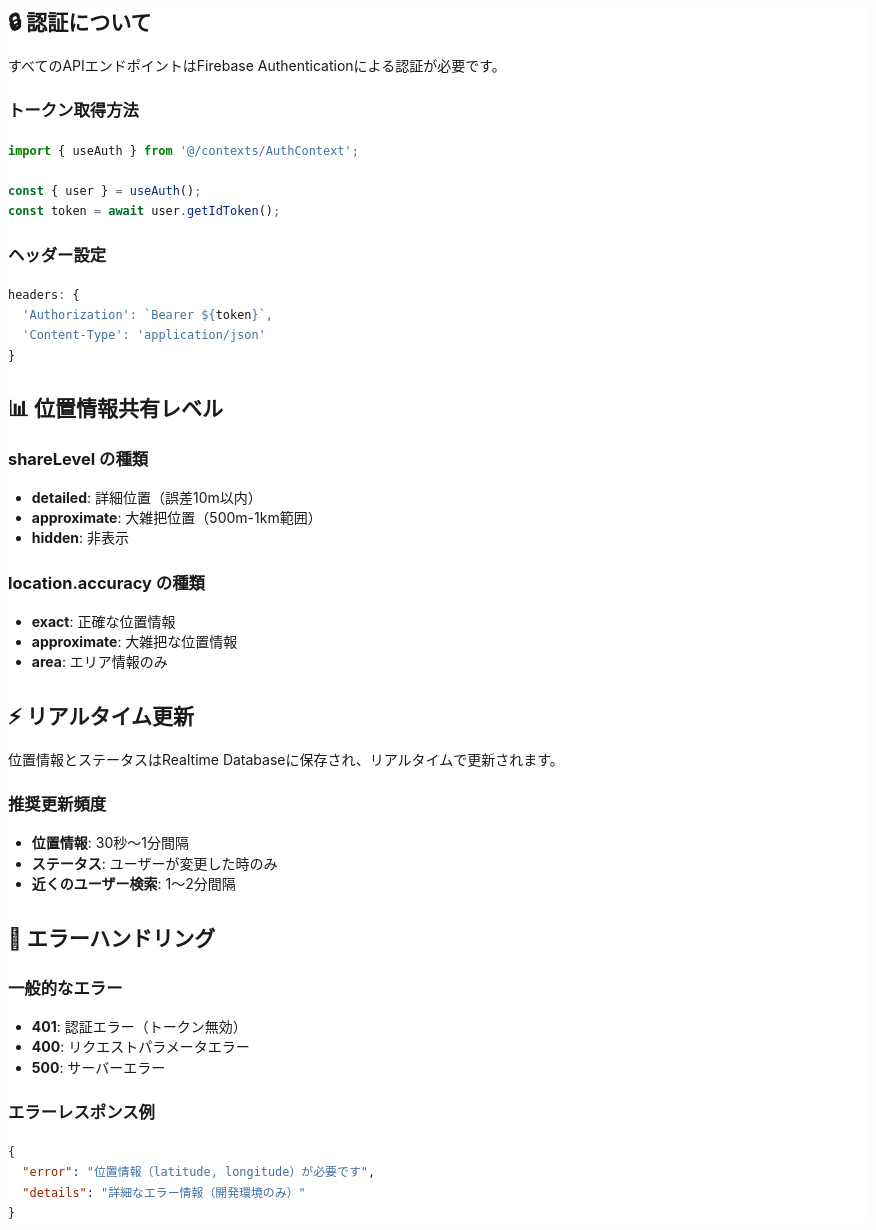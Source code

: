 ## 🔒 認証について

すべてのAPIエンドポイントはFirebase Authenticationによる認証が必要です。

### トークン取得方法
```typescript
import { useAuth } from '@/contexts/AuthContext';

const { user } = useAuth();
const token = await user.getIdToken();
```

### ヘッダー設定
```typescript
headers: {
  'Authorization': `Bearer ${token}`,
  'Content-Type': 'application/json'
}
```

## 📊 位置情報共有レベル

### shareLevel の種類
- **detailed**: 詳細位置（誤差10m以内）
- **approximate**: 大雑把位置（500m-1km範囲）
- **hidden**: 非表示

### location.accuracy の種類
- **exact**: 正確な位置情報
- **approximate**: 大雑把な位置情報
- **area**: エリア情報のみ

## ⚡ リアルタイム更新

位置情報とステータスはRealtime Databaseに保存され、リアルタイムで更新されます。

### 推奨更新頻度
- **位置情報**: 30秒〜1分間隔
- **ステータス**: ユーザーが変更した時のみ
- **近くのユーザー検索**: 1〜2分間隔

## 🚨 エラーハンドリング

### 一般的なエラー
- **401**: 認証エラー（トークン無効）
- **400**: リクエストパラメータエラー
- **500**: サーバーエラー

### エラーレスポンス例
```json
{
  "error": "位置情報（latitude, longitude）が必要です",
  "details": "詳細なエラー情報（開発環境のみ）"
}
``` 